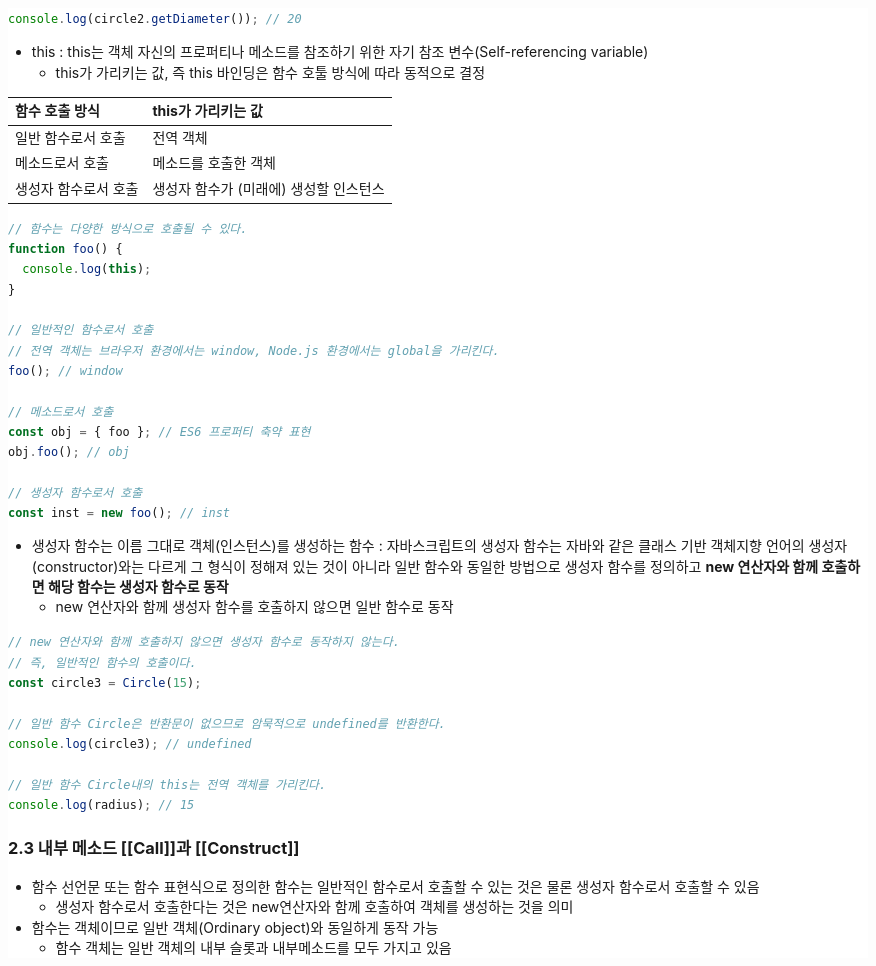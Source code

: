```javascript
console.log(circle2.getDiameter()); // 20
```

- this : this는 객체 자신의 프로퍼티나 메소드를 참조하기 위한 자기 참조 변수(Self-referencing variable)
  - this가 가리키는 값, 즉 this 바인딩은 함수 호툴 방식에 따라 동적으로 결정

| 함수 호출 방식       | this가 가리키는 값                     |
| :------------------- | :------------------------------------- |
| 일반 함수로서 호출   | 전역 객체                              |
| 메소드로서 호출      | 메소드를 호출한 객체                   |
| 생성자 함수로서 호출 | 생성자 함수가 (미래에) 생성할 인스턴스 |

```javascript
// 함수는 다양한 방식으로 호출될 수 있다.
function foo() {
  console.log(this);
}

// 일반적인 함수로서 호출
// 전역 객체는 브라우저 환경에서는 window, Node.js 환경에서는 global을 가리킨다.
foo(); // window

// 메소드로서 호출
const obj = { foo }; // ES6 프로퍼티 축약 표현
obj.foo(); // obj

// 생성자 함수로서 호출
const inst = new foo(); // inst
```

- 생성자 함수는 이름 그대로 객체(인스턴스)를 생성하는 함수 : 자바스크립트의 생성자 함수는 자바와 같은 클래스 기반 객체지향 언어의 생성자(constructor)와는 다르게 그 형식이 정해져 있는 것이 아니라 일반 함수와 동일한 방법으로 생성자 함수를 정의하고 **new 연산자와 함께 호출하면 해당 함수는 생성자 함수로 동작**
  - new 연산자와 함께 생성자 함수를 호출하지 않으면 일반 함수로 동작

```javascript
// new 연산자와 함께 호출하지 않으면 생성자 함수로 동작하지 않는다.
// 즉, 일반적인 함수의 호출이다.
const circle3 = Circle(15);

// 일반 함수 Circle은 반환문이 없으므로 암묵적으로 undefined를 반환한다.
console.log(circle3); // undefined

// 일반 함수 Circle내의 this는 전역 객체를 가리킨다.
console.log(radius); // 15
```



### 2.3 내부 메소드 [[Call]]과 [[Construct]]

- 함수 선언문 또는 함수 표현식으로 정의한 함수는 일반적인 함수로서 호출할 수 있는 것은 물론 생성자 함수로서 호출할 수 있음
  - 생성자 함수로서 호출한다는 것은 new연산자와 함께 호출하여 객체를 생성하는 것을 의미
- 함수는 객체이므로 일반 객체(Ordinary object)와 동일하게 동작 가능
  - 함수 객체는 일반 객체의 내부 슬롯과 내부메소드를 모두 가지고 있음
